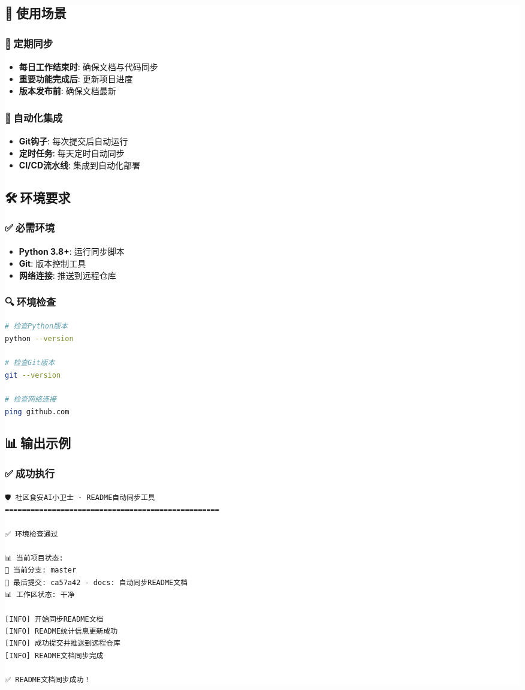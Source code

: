 ## 📱 使用场景

### 🔄 定期同步
- **每日工作结束时**: 确保文档与代码同步
- **重要功能完成后**: 更新项目进度
- **版本发布前**: 确保文档最新

### 🚀 自动化集成
- **Git钩子**: 每次提交后自动运行
- **定时任务**: 每天定时自动同步
- **CI/CD流水线**: 集成到自动化部署

## 🛠️ 环境要求

### ✅ 必需环境
- **Python 3.8+**: 运行同步脚本
- **Git**: 版本控制工具
- **网络连接**: 推送到远程仓库

### 🔍 环境检查
```bash
# 检查Python版本
python --version

# 检查Git版本
git --version

# 检查网络连接
ping github.com
```

## 📊 输出示例

### ✅ 成功执行
```
🛡️ 社区食安AI小卫士 - README自动同步工具
==================================================

✅ 环境检查通过

📊 当前项目状态:
🌿 当前分支: master
🔄 最后提交: ca57a42 - docs: 自动同步README文档
📊 工作区状态: 干净

[INFO] 开始同步README文档
[INFO] README统计信息更新成功
[INFO] 成功提交并推送到远程仓库
[INFO] README文档同步完成

✅ README文档同步成功！
```
